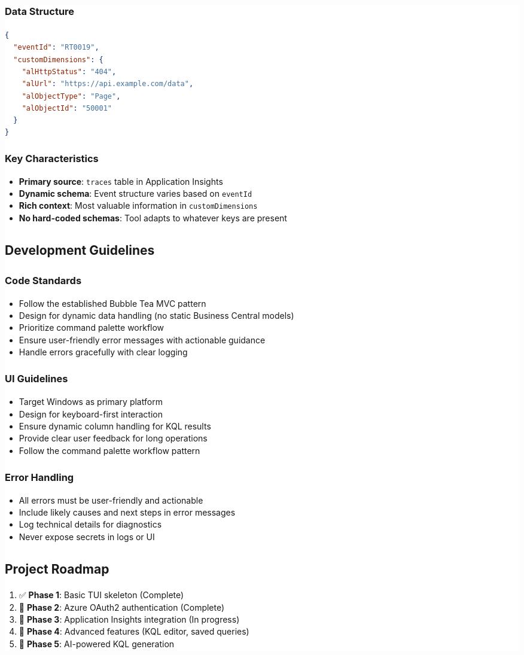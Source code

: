 ### Data Structure
```json
{
  "eventId": "RT0019",
  "customDimensions": {
    "alHttpStatus": "404",
    "alUrl": "https://api.example.com/data",
    "alObjectType": "Page",
    "alObjectId": "50001"
  }
}
```

### Key Characteristics
- **Primary source**: `traces` table in Application Insights
- **Dynamic schema**: Event structure varies based on `eventId`
- **Rich context**: Most valuable information in `customDimensions`
- **No hard-coded schemas**: Tool adapts to whatever keys are present

## Development Guidelines

### Code Standards
- Follow the established Bubble Tea MVC pattern
- Design for dynamic data handling (no static Business Central models)
- Prioritize command palette workflow
- Ensure user-friendly error messages with actionable guidance
- Handle errors gracefully with clear logging

### UI Guidelines
- Target Windows as primary platform
- Design for keyboard-first interaction
- Ensure dynamic column handling for KQL results
- Provide clear user feedback for long operations
- Follow the command palette workflow pattern

### Error Handling
- All errors must be user-friendly and actionable
- Include likely causes and next steps in error messages
- Log technical details for diagnostics
- Never expose secrets in logs or UI

## Project Roadmap

1. ✅ **Phase 1**: Basic TUI skeleton (Complete)
2. 🚧 **Phase 2**: Azure OAuth2 authentication (Complete)
3. 🚧 **Phase 3**: Application Insights integration (In progress)
4. 🚧 **Phase 4**: Advanced features (KQL editor, saved queries)
5. 🚧 **Phase 5**: AI-powered KQL generation
